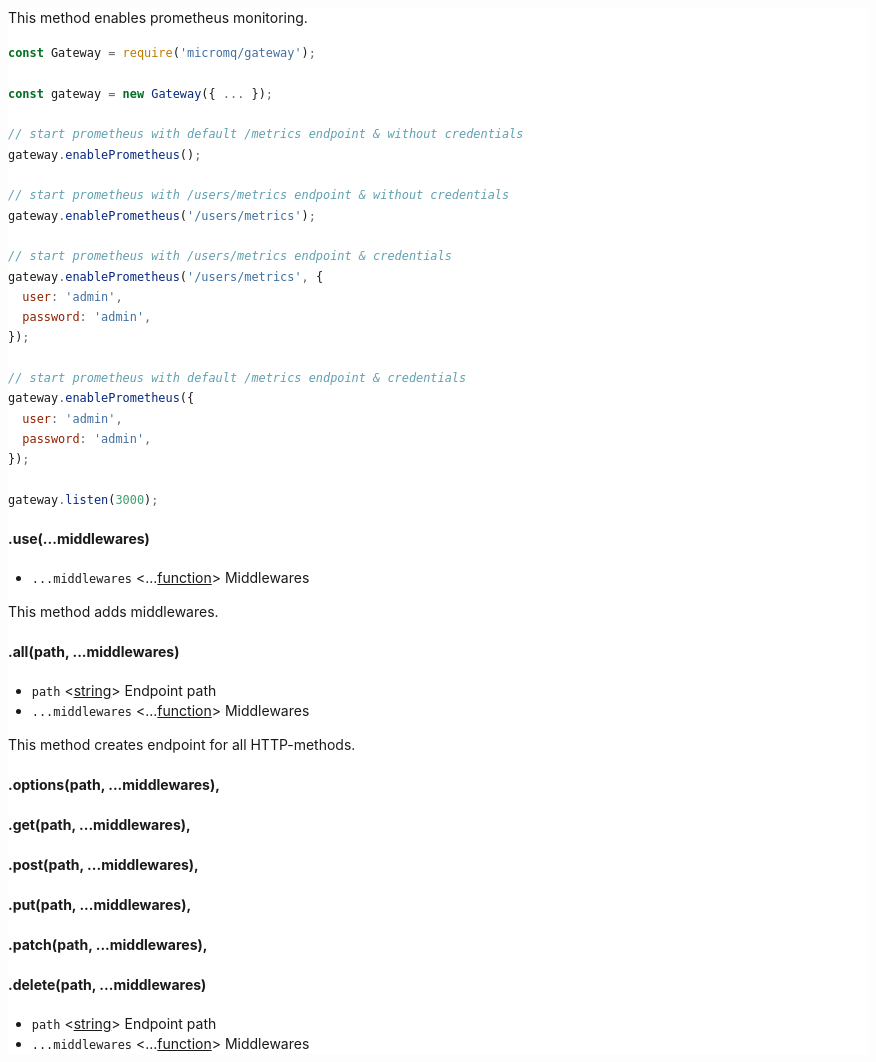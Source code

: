 This method enables prometheus monitoring.

```js
const Gateway = require('micromq/gateway');

const gateway = new Gateway({ ... });

// start prometheus with default /metrics endpoint & without credentials
gateway.enablePrometheus();

// start prometheus with /users/metrics endpoint & without credentials
gateway.enablePrometheus('/users/metrics');

// start prometheus with /users/metrics endpoint & credentials
gateway.enablePrometheus('/users/metrics', {
  user: 'admin',
  password: 'admin',
});

// start prometheus with default /metrics endpoint & credentials
gateway.enablePrometheus({
  user: 'admin',
  password: 'admin',
});

gateway.listen(3000);
```

#### .use(...middlewares)

- `...middlewares` <...[function](https://developer.mozilla.org/en-US/docs/Web/JavaScript/Reference/Global_Objects/Function)> Middlewares

This method adds middlewares.

#### .all(path, ...middlewares)

- `path` <[string](https://developer.mozilla.org/en-US/docs/Web/JavaScript/Data_structures#String_type)> Endpoint path
- `...middlewares` <...[function](https://developer.mozilla.org/en-US/docs/Web/JavaScript/Reference/Global_Objects/Function)> Middlewares

This method creates endpoint for all HTTP-methods.

#### .options(path, ...middlewares),
#### .get(path, ...middlewares),
#### .post(path, ...middlewares),
#### .put(path, ...middlewares),
#### .patch(path, ...middlewares),
#### .delete(path, ...middlewares)

- `path` <[string](https://developer.mozilla.org/en-US/docs/Web/JavaScript/Data_structures#String_type)> Endpoint path
- `...middlewares` <...[function](https://developer.mozilla.org/en-US/docs/Web/JavaScript/Reference/Global_Objects/Function)> Middlewares
